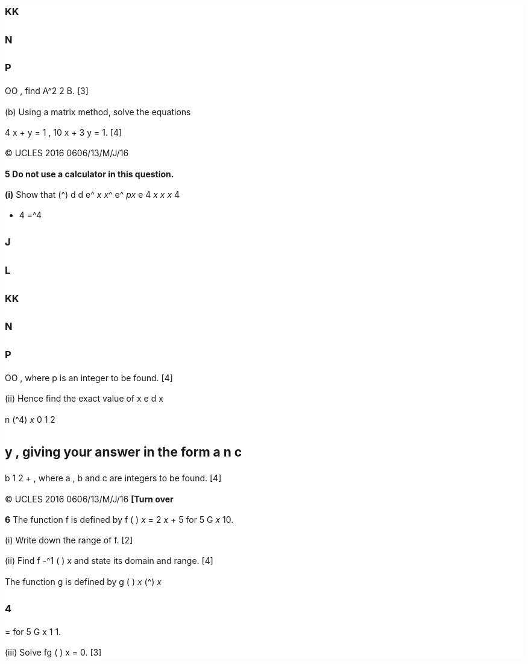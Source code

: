 ### KK 

### N 

### P 

 OO , find A^2 2 B. [3] 

 (b) Using a matrix method, solve the equations 

 4 x + y = 1 , 10 x + 3 y = 1. [4] 


© UCLES 2016 0606/13/M/J/16 

**5 Do not use a calculator in this question.** 

**(i)** Show that (^) d d e^ _x x_^ e^ _px_ e 4 _x x x_ 4 

- 4 =^4 

### J 

### L 

### KK 

### N 

### P 

 OO , where p is an integer to be found. [4] 

 (ii) Hence find the exact value of x e d x 

n (^4) _x_ 0 1 2 

## y , giving your answer in the form a n c 

 b 1 2 + , where a , b and c are integers to be found. [4] 


© UCLES 2016 0606/13/M/J/16 **[Turn over** 

**6** The function f is defined by f ( ) _x_ = 2 _x_ + 5 for 5 G _x_ 10. 

 (i) Write down the range of f. [2] 

 (ii) Find f -^1 ( ) x and state its domain and range. [4] 

The function g is defined by g ( ) _x_ (^) _x_ 

### 4 

 = for 5 G x 1 1. 

 (iii) Solve fg ( ) x = 0. [3] 
